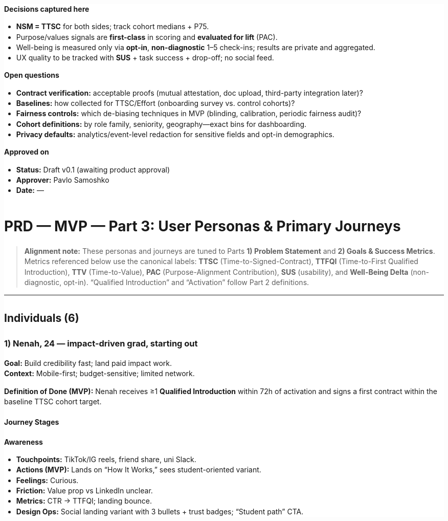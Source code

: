 **Decisions captured here**
- **NSM = TTSC** for both sides; track cohort medians + P75.
- Purpose/values signals are **first-class** in scoring and **evaluated for lift** (PAC).
- Well-being is measured only via **opt-in**, **non-diagnostic** 1–5 check-ins; results are private and aggregated.
- UX quality to be tracked with **SUS** + task success + drop-off; no social feed.

**Open questions**
- **Contract verification:** acceptable proofs (mutual attestation, doc upload, third-party integration later)?
- **Baselines:** how collected for TTSC/Effort (onboarding survey vs. control cohorts)?
- **Fairness controls:** which de-biasing techniques in MVP (blinding, calibration, periodic fairness audit)?
- **Cohort definitions:** by role family, seniority, geography—exact bins for dashboarding.
- **Privacy defaults:** analytics/event-level redaction for sensitive fields and opt-in demographics.

**Approved on**
- **Status:** Draft v0.1 (awaiting product approval)  
- **Approver:** Pavlo Samoshko  
- **Date:** —


# PRD — MVP — Part 3: User Personas & Primary Journeys

> **Alignment note:** These personas and journeys are tuned to Parts **1) Problem Statement** and **2) Goals & Success Metrics**.  
> Metrics referenced below use the canonical labels: **TTSC** (Time-to-Signed-Contract), **TTFQI** (Time-to-First Qualified Introduction), **TTV** (Time-to-Value), **PAC** (Purpose-Alignment Contribution), **SUS** (usability), and **Well-Being Delta** (non-diagnostic, opt-in). “Qualified Introduction” and “Activation” follow Part 2 definitions.

---

## Individuals (6)

### 1) Nenah, 24 — impact-driven grad, starting out
**Goal:** Build credibility fast; land paid impact work.  
**Context:** Mobile-first; budget-sensitive; limited network.

**Definition of Done (MVP):** Nenah receives ≥1 **Qualified Introduction** within 72h of activation and signs a first contract within the baseline TTSC cohort target.

#### Journey Stages
**Awareness**  
- **Touchpoints:** TikTok/IG reels, friend share, uni Slack.  
- **Actions (MVP):** Lands on “How It Works,” sees student-oriented variant.  
- **Feelings:** Curious.  
- **Friction:** Value prop vs LinkedIn unclear.  
- **Metrics:** CTR → TTFQI; landing bounce.  
- **Design Ops:** Social landing variant with 3 bullets + trust badges; “Student path” CTA.
